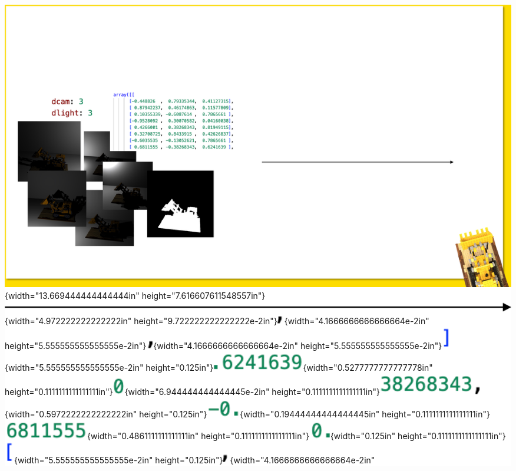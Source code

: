 ![](vertopal_935177b8cc00426b948deea0ee1fc24d/media/image42.png){width="13.669444444444444in"
height="7.616607611548557in"}![](vertopal_935177b8cc00426b948deea0ee1fc24d/media/image43.png){width="4.972222222222222in"
height="9.722222222222222e-2in"}![](vertopal_935177b8cc00426b948deea0ee1fc24d/media/image44.png){width="4.1666666666666664e-2in"
height="5.555555555555555e-2in"}![](vertopal_935177b8cc00426b948deea0ee1fc24d/media/image45.png){width="4.1666666666666664e-2in"
height="5.555555555555555e-2in"}![](vertopal_935177b8cc00426b948deea0ee1fc24d/media/image46.png){width="5.555555555555555e-2in"
height="0.125in"}![](vertopal_935177b8cc00426b948deea0ee1fc24d/media/image47.png){width="0.5277777777777778in"
height="0.1111111111111111in"}![](vertopal_935177b8cc00426b948deea0ee1fc24d/media/image48.png){width="6.944444444444445e-2in"
height="0.1111111111111111in"}![](vertopal_935177b8cc00426b948deea0ee1fc24d/media/image49.png){width="0.5972222222222222in"
height="0.125in"}![](vertopal_935177b8cc00426b948deea0ee1fc24d/media/image50.png){width="0.19444444444444445in"
height="0.1111111111111111in"}![](vertopal_935177b8cc00426b948deea0ee1fc24d/media/image51.png){width="0.4861111111111111in"
height="0.1111111111111111in"}![](vertopal_935177b8cc00426b948deea0ee1fc24d/media/image52.png){width="0.125in"
height="0.1111111111111111in"}![](vertopal_935177b8cc00426b948deea0ee1fc24d/media/image53.png){width="5.555555555555555e-2in"
height="0.125in"}![](vertopal_935177b8cc00426b948deea0ee1fc24d/media/image54.png){width="4.1666666666666664e-2in"